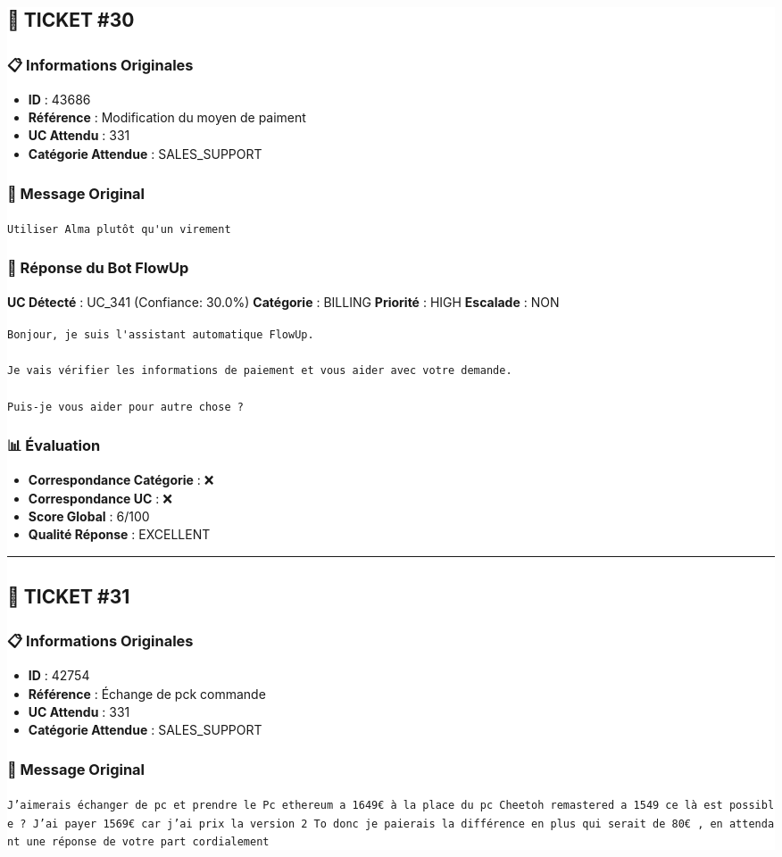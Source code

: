 ## 🎫 TICKET #30

### 📋 Informations Originales
- **ID** : 43686
- **Référence** : Modification du moyen de paiment 
- **UC Attendu** : 331
- **Catégorie Attendue** : SALES_SUPPORT

### 💬 Message Original
```
Utiliser Alma plutôt qu'un virement
```

### 🤖 Réponse du Bot FlowUp
**UC Détecté** : UC_341 (Confiance: 30.0%)
**Catégorie** : BILLING
**Priorité** : HIGH
**Escalade** : NON

```
Bonjour, je suis l'assistant automatique FlowUp.

Je vais vérifier les informations de paiement et vous aider avec votre demande.

Puis-je vous aider pour autre chose ?
```

### 📊 Évaluation
- **Correspondance Catégorie** : ❌
- **Correspondance UC** : ❌
- **Score Global** : 6/100
- **Qualité Réponse** : EXCELLENT

---

## 🎫 TICKET #31

### 📋 Informations Originales
- **ID** : 42754
- **Référence** : Échange de pck commande 
- **UC Attendu** : 331
- **Catégorie Attendue** : SALES_SUPPORT

### 💬 Message Original
```
J’aimerais échanger de pc et prendre le Pc ethereum a 1649€ à la place du pc Cheetoh remastered a 1549 ce là est possible ? J’ai payer 1569€ car j’ai prix la version 2 To donc je paierais la différence en plus qui serait de 80€ , en attendant une réponse de votre part cordialement
```
